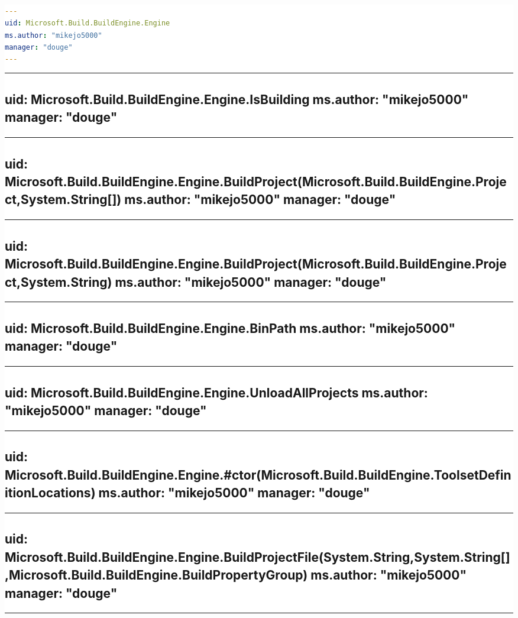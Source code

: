 ```yaml
---
uid: Microsoft.Build.BuildEngine.Engine
ms.author: "mikejo5000"
manager: "douge"
---
```


---
uid: Microsoft.Build.BuildEngine.Engine.IsBuilding
ms.author: "mikejo5000"
manager: "douge"
---

---
uid: Microsoft.Build.BuildEngine.Engine.BuildProject(Microsoft.Build.BuildEngine.Project,System.String[])
ms.author: "mikejo5000"
manager: "douge"
---

---
uid: Microsoft.Build.BuildEngine.Engine.BuildProject(Microsoft.Build.BuildEngine.Project,System.String)
ms.author: "mikejo5000"
manager: "douge"
---

---
uid: Microsoft.Build.BuildEngine.Engine.BinPath
ms.author: "mikejo5000"
manager: "douge"
---

---
uid: Microsoft.Build.BuildEngine.Engine.UnloadAllProjects
ms.author: "mikejo5000"
manager: "douge"
---

---
uid: Microsoft.Build.BuildEngine.Engine.#ctor(Microsoft.Build.BuildEngine.ToolsetDefinitionLocations)
ms.author: "mikejo5000"
manager: "douge"
---

---
uid: Microsoft.Build.BuildEngine.Engine.BuildProjectFile(System.String,System.String[],Microsoft.Build.BuildEngine.BuildPropertyGroup)
ms.author: "mikejo5000"
manager: "douge"
---

---